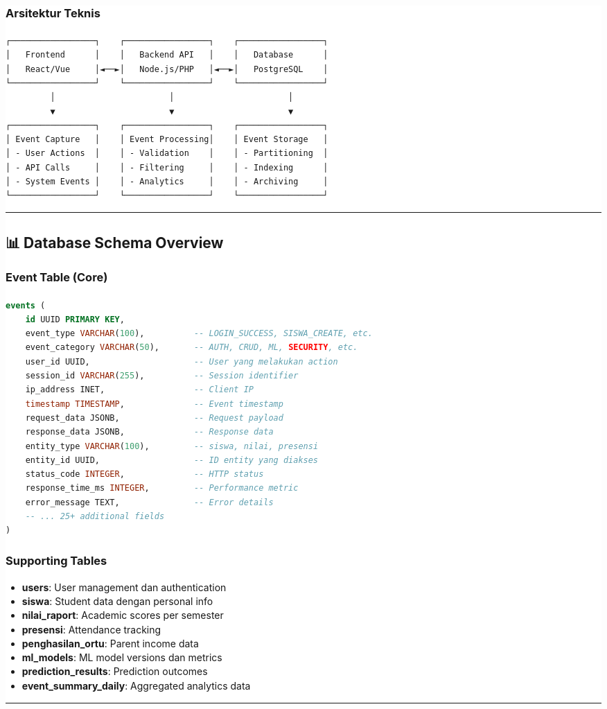 ### Arsitektur Teknis
```
┌─────────────────┐    ┌─────────────────┐    ┌─────────────────┐
│   Frontend      │    │   Backend API   │    │   Database      │
│   React/Vue     │◄──►│   Node.js/PHP   │◄──►│   PostgreSQL    │
└─────────────────┘    └─────────────────┘    └─────────────────┘
         │                       │                       │
         ▼                       ▼                       ▼
┌─────────────────┐    ┌─────────────────┐    ┌─────────────────┐
│ Event Capture   │    │ Event Processing│    │ Event Storage   │
│ - User Actions  │    │ - Validation    │    │ - Partitioning  │
│ - API Calls     │    │ - Filtering     │    │ - Indexing      │
│ - System Events │    │ - Analytics     │    │ - Archiving     │
└─────────────────┘    └─────────────────┘    └─────────────────┘
```

---

## 📊 Database Schema Overview

### Event Table (Core)
```sql
events (
    id UUID PRIMARY KEY,
    event_type VARCHAR(100),          -- LOGIN_SUCCESS, SISWA_CREATE, etc.
    event_category VARCHAR(50),       -- AUTH, CRUD, ML, SECURITY, etc.
    user_id UUID,                     -- User yang melakukan action
    session_id VARCHAR(255),          -- Session identifier
    ip_address INET,                  -- Client IP
    timestamp TIMESTAMP,              -- Event timestamp
    request_data JSONB,               -- Request payload
    response_data JSONB,              -- Response data
    entity_type VARCHAR(100),         -- siswa, nilai, presensi
    entity_id UUID,                   -- ID entity yang diakses
    status_code INTEGER,              -- HTTP status
    response_time_ms INTEGER,         -- Performance metric
    error_message TEXT,               -- Error details
    -- ... 25+ additional fields
)
```

### Supporting Tables
- **users**: User management dan authentication
- **siswa**: Student data dengan personal info
- **nilai_raport**: Academic scores per semester
- **presensi**: Attendance tracking
- **penghasilan_ortu**: Parent income data
- **ml_models**: ML model versions dan metrics
- **prediction_results**: Prediction outcomes
- **event_summary_daily**: Aggregated analytics data

---
